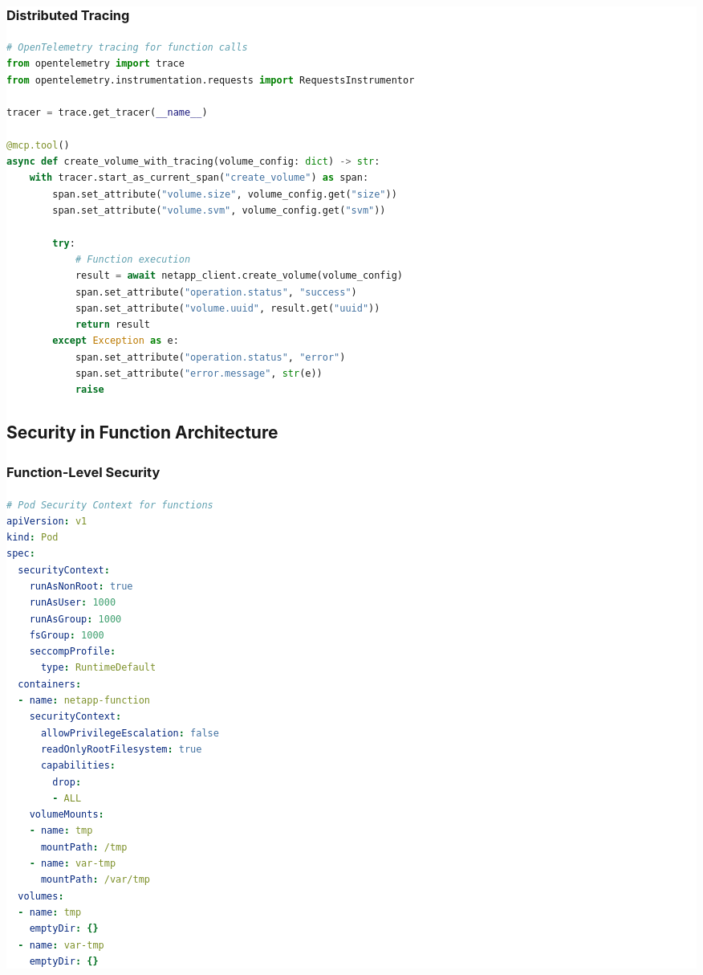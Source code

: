 ### Distributed Tracing

```python
# OpenTelemetry tracing for function calls
from opentelemetry import trace
from opentelemetry.instrumentation.requests import RequestsInstrumentor

tracer = trace.get_tracer(__name__)

@mcp.tool()
async def create_volume_with_tracing(volume_config: dict) -> str:
    with tracer.start_as_current_span("create_volume") as span:
        span.set_attribute("volume.size", volume_config.get("size"))
        span.set_attribute("volume.svm", volume_config.get("svm"))
        
        try:
            # Function execution
            result = await netapp_client.create_volume(volume_config)
            span.set_attribute("operation.status", "success")
            span.set_attribute("volume.uuid", result.get("uuid"))
            return result
        except Exception as e:
            span.set_attribute("operation.status", "error")
            span.set_attribute("error.message", str(e))
            raise
```

## Security in Function Architecture

### Function-Level Security

```yaml
# Pod Security Context for functions
apiVersion: v1
kind: Pod
spec:
  securityContext:
    runAsNonRoot: true
    runAsUser: 1000
    runAsGroup: 1000
    fsGroup: 1000
    seccompProfile:
      type: RuntimeDefault
  containers:
  - name: netapp-function
    securityContext:
      allowPrivilegeEscalation: false
      readOnlyRootFilesystem: true
      capabilities:
        drop:
        - ALL
    volumeMounts:
    - name: tmp
      mountPath: /tmp
    - name: var-tmp
      mountPath: /var/tmp
  volumes:
  - name: tmp
    emptyDir: {}
  - name: var-tmp
    emptyDir: {}
```
